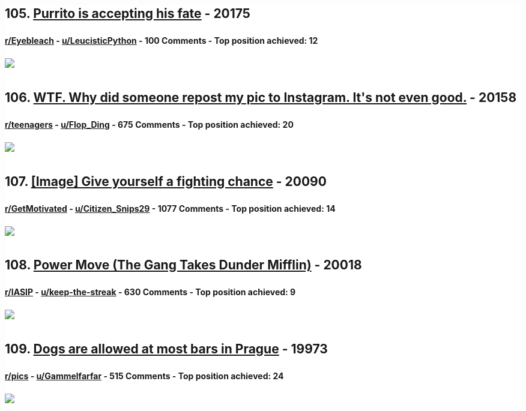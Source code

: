 ## 105. [Purrito is accepting his fate](http://reddit.com/r/Eyebleach/comments/c63mdi/purrito_is_accepting_his_fate/) - 20175
#### [r/Eyebleach](http://reddit.com/r/Eyebleach) - [u/LeucisticPython](http://reddit.com/u/LeucisticPython) - 100 Comments - Top position achieved: 12

<a href="https://gfycat.com/academicfluidafricanhornbill"><img src="https://b.thumbs.redditmedia.com/BkbuSXCE8tGKlVVgSb2ZMp0T-Bpxv1Eo2BfZ0ZIgxMk.jpg"></img></a>

## 106. [WTF. Why did someone repost my pic to Instagram. It's not even good.](http://reddit.com/r/teenagers/comments/c63o1n/wtf_why_did_someone_repost_my_pic_to_instagram/) - 20158
#### [r/teenagers](http://reddit.com/r/teenagers) - [u/Flop_Ding](http://reddit.com/u/Flop_Ding) - 675 Comments - Top position achieved: 20

<a href="https://i.redd.it/pwiiaikdhv631.png"><img src="https://b.thumbs.redditmedia.com/eSoG0xVd3_qn28TN-ucj6PwU9QDLxpINPKqMNLI5kiQ.jpg"></img></a>

## 107. [[Image] Give yourself a fighting chance](http://reddit.com/r/GetMotivated/comments/c67f3g/image_give_yourself_a_fighting_chance/) - 20090
#### [r/GetMotivated](http://reddit.com/r/GetMotivated) - [u/Citizen_Snips29](http://reddit.com/u/Citizen_Snips29) - 1077 Comments - Top position achieved: 14

<a href="https://i.imgur.com/m44xT7J.jpg"><img src="https://b.thumbs.redditmedia.com/MA5jywfR0ciEdm6O23Qw4keY5Asy6tAFhALEgRsmGsM.jpg"></img></a>

## 108. [Power Move (The Gang Takes Dunder Mifflin)](http://reddit.com/r/IASIP/comments/c671k2/power_move_the_gang_takes_dunder_mifflin/) - 20018
#### [r/IASIP](http://reddit.com/r/IASIP) - [u/keep-the-streak](http://reddit.com/u/keep-the-streak) - 630 Comments - Top position achieved: 9

<a href="https://v.redd.it/qc28kuut5x631"><img src="https://a.thumbs.redditmedia.com/b4RVY1CM1hHYBsLgI_6ua0YqEPuL18FBxRWswJjgYW4.jpg"></img></a>

## 109. [Dogs are allowed at most bars in Prague](http://reddit.com/r/pics/comments/c63di2/dogs_are_allowed_at_most_bars_in_prague/) - 19973
#### [r/pics](http://reddit.com/r/pics) - [u/Gammelfarfar](http://reddit.com/u/Gammelfarfar) - 515 Comments - Top position achieved: 24

<a href="https://i.redd.it/u0vquaoz9v631.jpg"><img src="https://b.thumbs.redditmedia.com/0tu3T6fTLTH5SaJTsUjf0du58P4mHj3ZWrqyvr1xqDc.jpg"></img></a>
